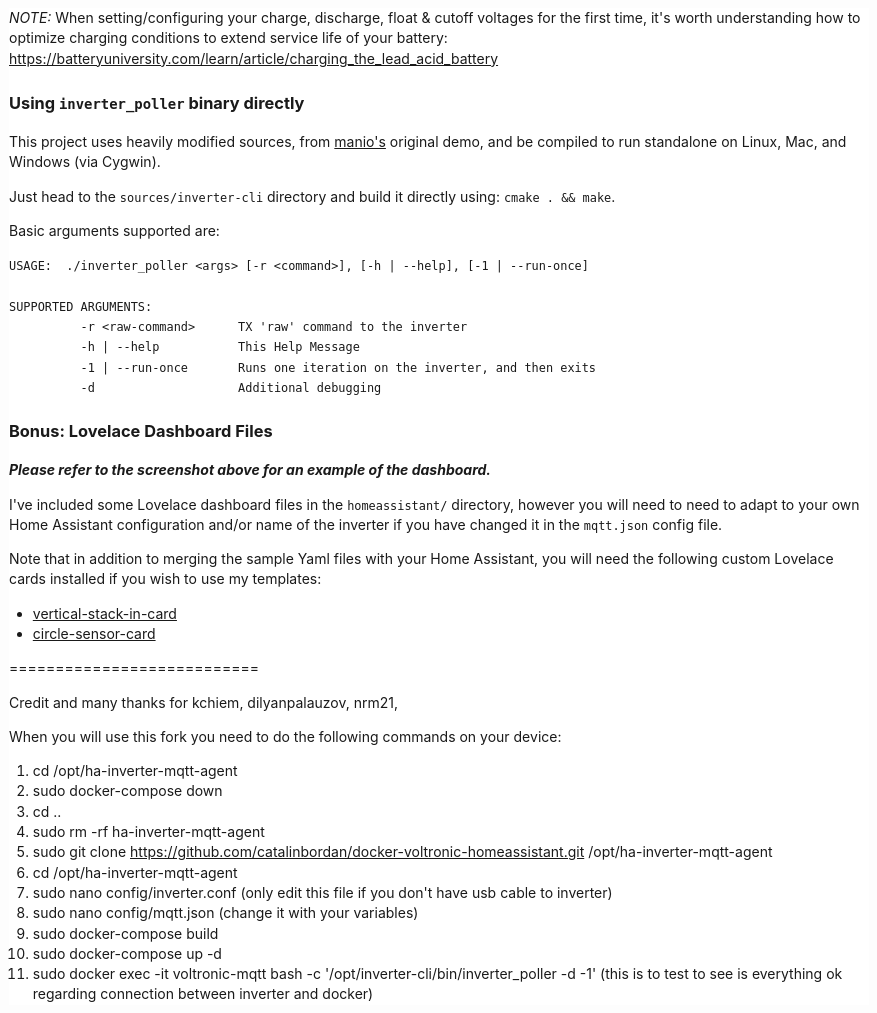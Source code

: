 *NOTE:* When setting/configuring your charge, discharge, float & cutoff voltages for the first time, it's worth  understanding how to optimize charging conditions to extend service life of your battery: https://batteryuniversity.com/learn/article/charging_the_lead_acid_battery


### Using `inverter_poller` binary directly

This project uses heavily modified sources, from [manio's](https://github.com/manio/skymax-demo) original demo, and be compiled to run standalone on Linux, Mac, and Windows (via Cygwin).

Just head to the `sources/inverter-cli` directory and build it directly using: `cmake . && make`.

Basic arguments supported are:

```
USAGE:  ./inverter_poller <args> [-r <command>], [-h | --help], [-1 | --run-once]

SUPPORTED ARGUMENTS:
          -r <raw-command>      TX 'raw' command to the inverter
          -h | --help           This Help Message
          -1 | --run-once       Runs one iteration on the inverter, and then exits
          -d                    Additional debugging

```

### Bonus: Lovelace Dashboard Files

_**Please refer to the screenshot above for an example of the dashboard.**_

I've included some Lovelace dashboard files in the `homeassistant/` directory, however you will need to need to adapt to your own Home Assistant configuration and/or name of the inverter if you have changed it in the `mqtt.json` config file.

Note that in addition to merging the sample Yaml files with your Home Assistant, you will need the following custom Lovelace cards installed if you wish to use my templates:

 - [vertical-stack-in-card](https://github.com/custom-cards/vertical-stack-in-card)
 - [circle-sensor-card](https://github.com/custom-cards/circle-sensor-card)


===========================

Credit and many thanks for kchiem, dilyanpalauzov, nrm21,

When you will use this fork you need to do the following commands on your device:
1) cd /opt/ha-inverter-mqtt-agent
2) sudo docker-compose down
3) cd ..
4) sudo rm -rf ha-inverter-mqtt-agent
5) sudo git clone https://github.com/catalinbordan/docker-voltronic-homeassistant.git /opt/ha-inverter-mqtt-agent
6) cd /opt/ha-inverter-mqtt-agent
7) sudo nano config/inverter.conf (only edit this file if you don't have usb cable to inverter)
8) sudo nano config/mqtt.json (change it with your variables)
9) sudo docker-compose build
10) sudo docker-compose up -d
11) sudo docker exec -it voltronic-mqtt bash -c '/opt/inverter-cli/bin/inverter_poller -d -1' (this is to test to see is everything ok regarding connection between inverter and docker)
